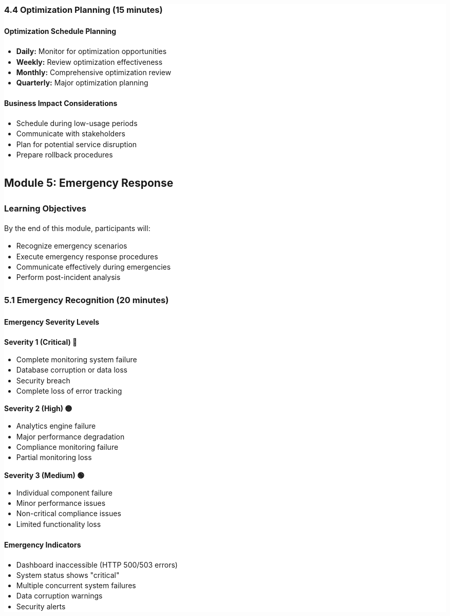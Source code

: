 ### 4.4 Optimization Planning (15 minutes)

#### Optimization Schedule Planning
- **Daily:** Monitor for optimization opportunities
- **Weekly:** Review optimization effectiveness
- **Monthly:** Comprehensive optimization review
- **Quarterly:** Major optimization planning

#### Business Impact Considerations
- Schedule during low-usage periods
- Communicate with stakeholders
- Plan for potential service disruption
- Prepare rollback procedures

## Module 5: Emergency Response

### Learning Objectives
By the end of this module, participants will:
- Recognize emergency scenarios
- Execute emergency response procedures
- Communicate effectively during emergencies
- Perform post-incident analysis

### 5.1 Emergency Recognition (20 minutes)

#### Emergency Severity Levels

**Severity 1 (Critical) 🔴**
- Complete monitoring system failure
- Database corruption or data loss
- Security breach
- Complete loss of error tracking

**Severity 2 (High) 🟡**
- Analytics engine failure
- Major performance degradation
- Compliance monitoring failure
- Partial monitoring loss

**Severity 3 (Medium) 🟢**
- Individual component failure
- Minor performance issues
- Non-critical compliance issues
- Limited functionality loss

#### Emergency Indicators
- Dashboard inaccessible (HTTP 500/503 errors)
- System status shows "critical"
- Multiple concurrent system failures
- Data corruption warnings
- Security alerts
